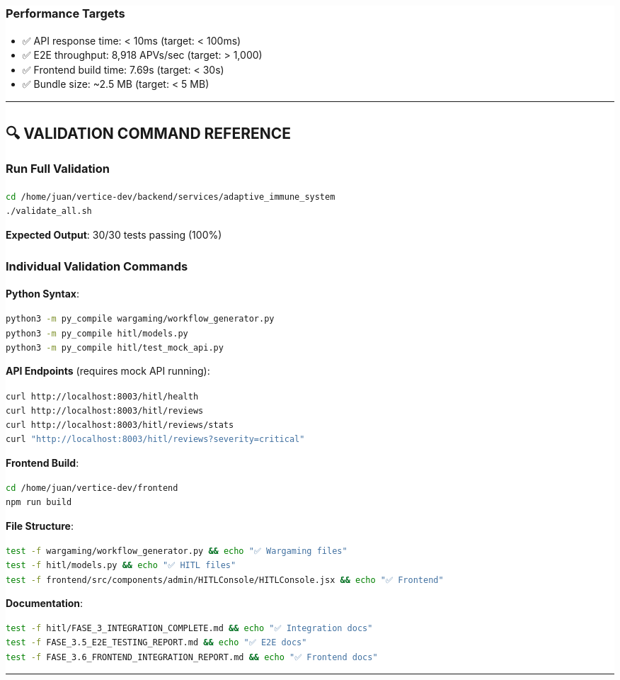 ### Performance Targets

- ✅ API response time: < 10ms (target: < 100ms)
- ✅ E2E throughput: 8,918 APVs/sec (target: > 1,000)
- ✅ Frontend build time: 7.69s (target: < 30s)
- ✅ Bundle size: ~2.5 MB (target: < 5 MB)

---

## 🔍 VALIDATION COMMAND REFERENCE

### Run Full Validation

```bash
cd /home/juan/vertice-dev/backend/services/adaptive_immune_system
./validate_all.sh
```

**Expected Output**: 30/30 tests passing (100%)

### Individual Validation Commands

**Python Syntax**:
```bash
python3 -m py_compile wargaming/workflow_generator.py
python3 -m py_compile hitl/models.py
python3 -m py_compile hitl/test_mock_api.py
```

**API Endpoints** (requires mock API running):
```bash
curl http://localhost:8003/hitl/health
curl http://localhost:8003/hitl/reviews
curl http://localhost:8003/hitl/reviews/stats
curl "http://localhost:8003/hitl/reviews?severity=critical"
```

**Frontend Build**:
```bash
cd /home/juan/vertice-dev/frontend
npm run build
```

**File Structure**:
```bash
test -f wargaming/workflow_generator.py && echo "✅ Wargaming files"
test -f hitl/models.py && echo "✅ HITL files"
test -f frontend/src/components/admin/HITLConsole/HITLConsole.jsx && echo "✅ Frontend"
```

**Documentation**:
```bash
test -f hitl/FASE_3_INTEGRATION_COMPLETE.md && echo "✅ Integration docs"
test -f FASE_3.5_E2E_TESTING_REPORT.md && echo "✅ E2E docs"
test -f FASE_3.6_FRONTEND_INTEGRATION_REPORT.md && echo "✅ Frontend docs"
```

---